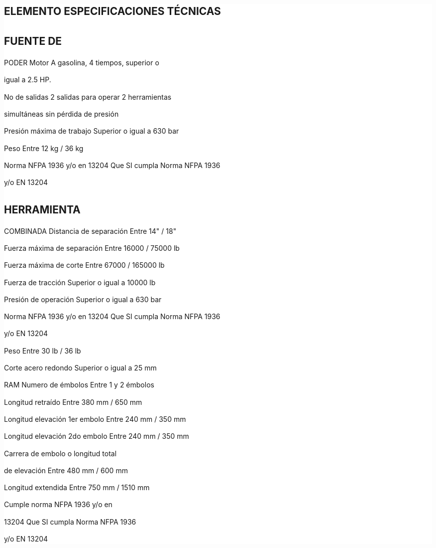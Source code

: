
## ELEMENTO  ESPECIFICACIONES TÉCNICAS


## FUENTE DE

PODER  Motor  A gasolina, 4 tiempos, superior o

igual a 2.5  HP.

No de salidas  2 salidas para operar 2 herramientas

simultáneas sin  pérdida de presión

Presión máxima de trabajo  Superior o igual a 630 bar

Peso  Entre 12 kg / 36 kg

Norma NFPA 1936 y/o en 13204  Que SI cumpla Norma NFPA 1936

y/o EN 13204


## HERRAMIENTA

COMBINADA  Distancia de separación  Entre 14" / 18"

Fuerza máxima  de separación  Entre 16000 / 75000 lb

Fuerza máxima de corte  Entre 67000 / 165000 lb

Fuerza de tracción  Superior o igual a 10000 lb

Presión de operación  Superior o igual a 630 bar

Norma NFPA 1936 y/o en 13204  Que SI cumpla Norma NFPA 1936

y/o EN 13204

Peso  Entre 30 lb / 36 lb

Corte acero redondo  Superior o igual a 25 mm

RAM  Numero de  émbolos  Entre 1 y 2 émbolos

Longitud retraído  Entre 380 mm / 650 mm

Longitud elevación 1er embolo  Entre 240 mm / 350 mm

Longitud elevación 2do embolo  Entre 240 mm / 350 mm

Carrera de embolo o longitud total

de elevación  Entre 480 mm / 600 mm

Longitud extendida  Entre 750 mm / 1510 mm

Cumple  norma NFPA 1936 y/o en

13204  Que SI cumpla Norma NFPA 1936

y/o EN 13204
